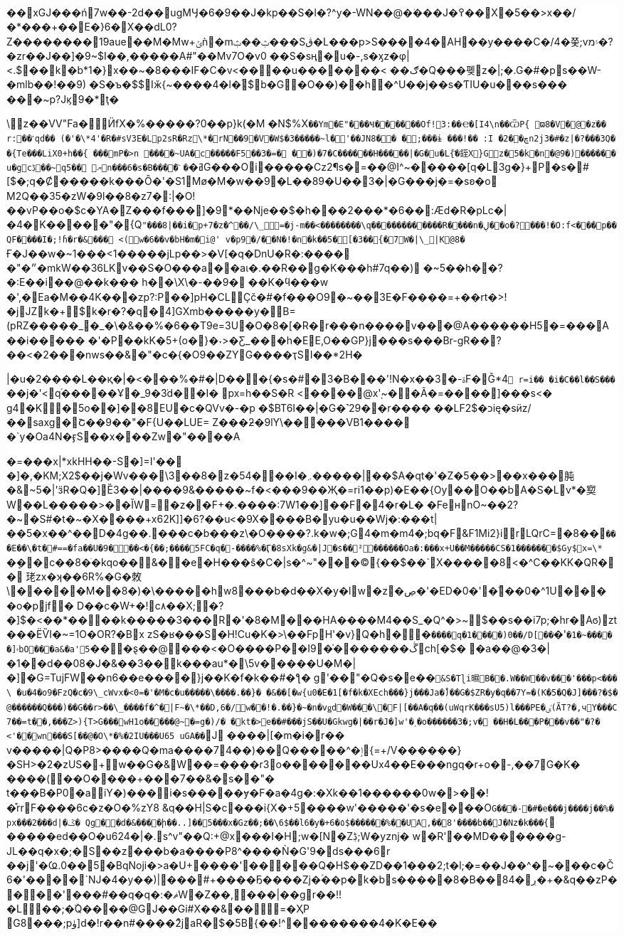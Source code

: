 ��xGJ���ń7w��-2d��ugMӋ�6�9��J�kp��S�l�?^y�-WN��@�ؗ���J�߉��X�5��>x��/�\*���+��E�}6�X��dL0?Z�� ������1̆9aue��M�Mw+ݶǹ�mݑ��ݑ���Sڨ�L���p>S����4�AH��y����C�/4�쭞;v۽מ�?�zr��J��]�9~$I��,�����A#"��Mv7O�v0
��S�sӊ�u�-,s�ӽz�φ|<.$��k�b\*1�}x� �~�8���IF�C�v<����u�������<
��ګ�Q���폦z�|;�.G�#�ps��W-�mlb��!��9)
�S�ъ�$$Iӂ{~����4�l�ؑ$b�G�O��)��h�^U��j��s�ƬIU� u���s���  ���~p?Jϗ9�\*ţ�
 
 \z��VV"Fa�ӤfX�%�����?0��p}k(�M
�N$%X`��Ym�E"���Ҹ������Of!3:��Ҽ�[I4\n��ѾP{
׉ϖ8�V�@�zׄ� �r:��˹qd��
(�'�\*4'�R�#sV3E�Lp2sR�Rz\*�rN��9�V�W$�3� ����~l�'��JN8�֋� �;���ɨ ��� !��
 :I �2��ڇn2j3�#�z|�?���3Q��{Te���LiX 0+h��{ ���mP�>n ����~UA�c�����F5��3�=� ��)�7�C������H�����|�G�u�L{҃�銍X}Gz�5�k�n�@9�)������u�gcڋ��~qޔ
��5n���6�s� B����҇ �`�ߥG���Oi�����Cz2¶s�=��@I^~�����[q�L3g�}+P�s�#[$�;q�Ȼ�����k���Ȏ�'�S1Mø�M�w��9�L��89�U� �3�|�G���j�=�sʚ�o M2Q��35�zW�9l��8�z7�:|�O!��vP��o�$c�YA� Z���f���]�9\*��Nje��$�h���2���\*�6��:Ӕd�R�pLc�|�4�K�����"�{Q`"���8|� �i�p+7�z�^��/\_=�j-m��<��������\q������������R����n�ڸ��o�?���!�O:f<���p��QF����I�;!ɦ�r�&㎙���
<(w�6��v�bH�m�i@' v�p9�/�׹�N�!�n�k��5�[�3��{�7W�|\_|K@8�`Ғ�J��w�~1�� �<1�����jLp��>�V[�q�DnU�R�:���� �"�״�mkW��36LKv��S�O���a��aɩ�.��R��g�K���h#7q��) �~5��h��?�:E��i��@��k���
h��\X\�-��9�
��K�ϥ���w
�',�Ea�M��4K���zp?:P� �]pH�CLҪč�#�f���O9�~��3E�F����=+��rt�>!�jJZk�+$k�r�?�q�4]GXmb�����y�B=(pRZ�����\_�\_�\�&��%�6��T9e=3U�O�8�[�R�r���n����v���@A������H5�=���A��i�����
�'�P��kK�5+(o�}�˕>�Ƹ\_���h�EE,O��GP}j���s���Br-gR��?��<�2���nws��&�"�c�{�O9��ZYG����ҭSI��\*2H�
 
 |�u�2����L��қ�|�<�޵��%�#�|D���{�s�#�3�B���'!N�x��3�-ۃF�Ǧ\*4` r=i�� �i�C��l��S���`��j�'<q֜�����Ұ�\_9�3֔d��I�
 px=h��S�R <����׊@x'֚~��Ã �=����]���s<�
g޻4�K�5o��]�䷔�8EU�c�QVv�-�p
�$BT6I��|�G�˺29��r���� ��LF2$ �כię�sӥz/��saxg�Շ��9��"�F{U��LUE=
Z���ƻ�9lY\��⧏���VB1���� �`y�Oa4N�ӻS��x���Zw�"����A
 
 �=���x|\*xkHH��-S�]=I'��
�]�,�KM;X2$��j�Wv���⟃\3��8�z�54���I�܇�����|��$A�qt�'�Z�5��>��x���肫�&~5�|'ӟR�Q�]Ȅ3��|����9&�����~f�<���9��Җ�=ri1��p)�E��{Ѹ��O��bA�S�Lv\*�㝣 W��L�����>��ĬW=�z��F+�.����:7W1��]��F�4�r�L�
�FeʜnO~��2?�~�S#�t�~�X����+x62K]]�6?��u<�9X��� �B�yu�u��Wj�:���t|��5�x��^��D�4g��.���c�b�� �z\�O����?.k�w�;G4�m�m4�;bq�F&F1Mi2}irLQrC=�8��`���E��\�t�#==�fa��U�9���<�{��;����5FC�q�-����%�Ӷ�8sXk�g&�|J�݁s��²܎������Oa�:���x+U��M�����CS�1�������$Gy$x=\*`�ܷ��c��8�ֺ�kqo��&��e�H���ŝ�C�|s�^~"���©{��$��`X����� 8<�^C��KK�QR��޵
珯zx�ʞ��6R%�G�敇\�����M��8�)�\�����hw8���b�d��X�y�lw�z�ڝ�'�ED�0�'�ۜ��0�^1U��� �o�pjf�
D��c�W+�!c۸��X;�?�]$�<��\*����k�����3���R�'�8�M���HA����M4��S\_�Q^�>~$��s��i7p;�hr�Aϭ)zt���ЁѶI�~=1O�OR?�Bx  zS�ʁ���S�H!Cu�K�>\� �FpH'�v}Q�h��`����q�1� ���)0 ��/D[��`�' `�1�~�����]۾bO���a&�a'5`���ȿ��@���<�O����P��I9َ�֫�������ڴch[�$� �a��@�3�|�1��d��08�J�&� �3��k���au\*�\5v�����U�M�|�]�G=TujFW��n6��e����}j��K�f�k��#�ƪ� g'��"�Q�s�e��`&S�Tɭi㬤B��.W��W��v���'���p<���\
�u�4�o9�FzQ�c�9\_cWvx�<0=�'�M�c�u�����\����.��}� �&��[�w{u0�E�1[�f�k�XEch���}j���Ja�̐)��G�$ZR�y�q��7Y=�(K�5�Q�J]���?�$�@� �����Q���)��G��r>��\_� ���f�^�|ٰF~�\*��D,6�/w��!�.��}�~�n�vǥd�W���\� F|[��A�q��(uWqrK���sU5)l���PE�ٸ(ÃT?�,чY���C7��=t��,���Z>){T>G���𧁮wH1o�����@~�=g�)/�
 �kt�>e��#���jS��U�Gkwg�|��r�J�]w'�˱�o������3�;v� ��H�L���P���v��"�?�<'��wn���S[��@�O\*�%�2IU���U65 uGA��`J
����|[�m�i�r��  v����� |Q�P8>����Q�ma����74��)��Q�����^�ٳ{=+/V������}�SH>�2�zUS�+w��G�&W��=����r3o�������Ux4��E���ngq�r+o�-,��7G�K�  ����(��O����+�� �7��&�s��"�
t���B�P0�aiY�)���i�s��� ��ɏ�F�a�4g�:�Xk��1������0w�>��!�͒rrF����6c�z�O�%zY8
&q��H|S�c�� �i{X�+5����w'�����'�s�e���O`G���-�#�e���j����j��%�px���2���d|�ݣ� Qg�� d�&����ի��..]��5���x�Gz��;��\6$��l6�y�+6�٥$������%��UA,��8'����b��J�Nz�k���{` �����ed��O�u624�|�.s^v"��Q:+@x���I�H;w�[N �Zڋ;W�yznj�
w�R'��MD������g-JL��q�x�;�S��z���b�a����P8^����Ǹ�G'9�ds���6 r
 ��j'�Ҩ.0��5�BqNoji�>a�U+����'�����Q�H$��ZD��1���2;t�l;�=��J��^�~���c�Č6�'����߼`NJ�4�y��)|���#+����Ҕ����Zj�ؑ��p�k�bs�����8�B��ڔ�84�+�&q��zP����'���#��q�q�:�ޘW�Z��,���|��gr��!!�L��;�ۜQ����@G׷J��Gi#X��&��=�ҲΡ G8���;pۈ]d�!r��n#����2͒jܷaR�$�5B{��!^� �������4�K�E��